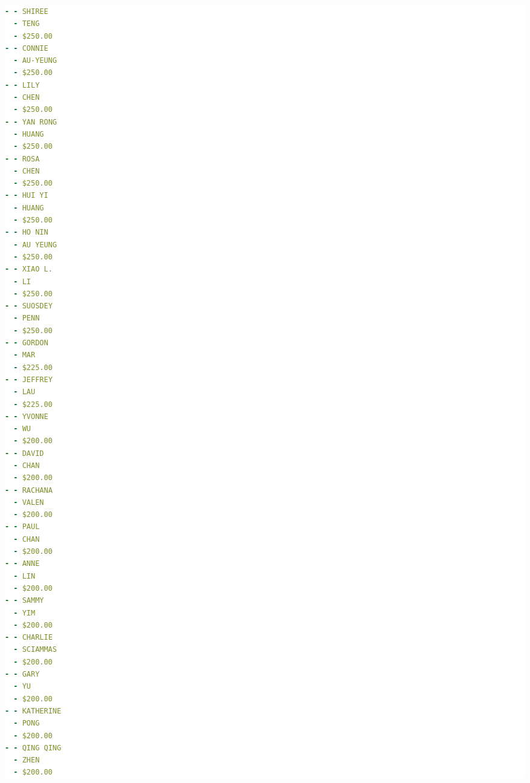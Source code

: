 ```yaml
- - SHIREE
  - TENG
  - $250.00
- - CONNIE
  - AU-YEUNG
  - $250.00
- - LILY
  - CHEN
  - $250.00
- - YAN RONG
  - HUANG
  - $250.00
- - ROSA
  - CHEN
  - $250.00
- - HUI YI
  - HUANG
  - $250.00
- - HO NIN
  - AU YEUNG
  - $250.00
- - XIAO L.
  - LI
  - $250.00
- - SUOSDEY
  - PENN
  - $250.00
- - GORDON
  - MAR
  - $225.00
- - JEFFREY
  - LAU
  - $225.00
- - YVONNE
  - WU
  - $200.00
- - DAVID
  - CHAN
  - $200.00
- - RACHANA
  - VALEN
  - $200.00
- - PAUL
  - CHAN
  - $200.00
- - ANNE
  - LIN
  - $200.00
- - SAMMY
  - YIM
  - $200.00
- - CHARLIE
  - SCIAMMAS
  - $200.00
- - GARY
  - YU
  - $200.00
- - KATHERINE
  - PONG
  - $200.00
- - QING QING
  - ZHEN
  - $200.00
```